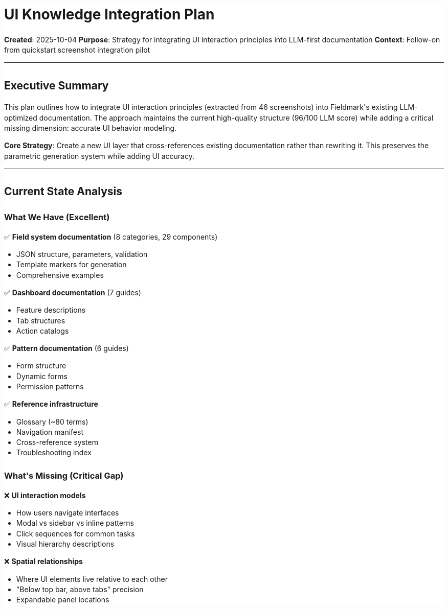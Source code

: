 # UI Knowledge Integration Plan
**Created**: 2025-10-04
**Purpose**: Strategy for integrating UI interaction principles into LLM-first documentation
**Context**: Follow-on from quickstart screenshot integration pilot

---

## Executive Summary

This plan outlines how to integrate UI interaction principles (extracted from 46 screenshots) into Fieldmark's existing LLM-optimized documentation. The approach maintains the current high-quality structure (96/100 LLM score) while adding a critical missing dimension: accurate UI behavior modeling.

**Core Strategy**: Create a new UI layer that cross-references existing documentation rather than rewriting it. This preserves  the parametric generation system while adding UI accuracy.

---

## Current State Analysis

### What We Have (Excellent)

✅ **Field system documentation** (8 categories, 29 components)
- JSON structure, parameters, validation
- Template markers for generation
- Comprehensive examples

✅ **Dashboard documentation** (7 guides)
- Feature descriptions
- Tab structures
- Action catalogs

✅ **Pattern documentation** (6 guides)
- Form structure
- Dynamic forms
- Permission patterns

✅ **Reference infrastructure**
- Glossary (~80 terms)
- Navigation manifest
- Cross-reference system
- Troubleshooting index

### What's Missing (Critical Gap)

❌ **UI interaction models**
- How users navigate interfaces
- Modal vs sidebar vs inline patterns
- Click sequences for common tasks
- Visual hierarchy descriptions

❌ **Spatial relationships**
- Where UI elements live relative to each other
- "Below top bar, above tabs" precision
- Expandable panel locations
